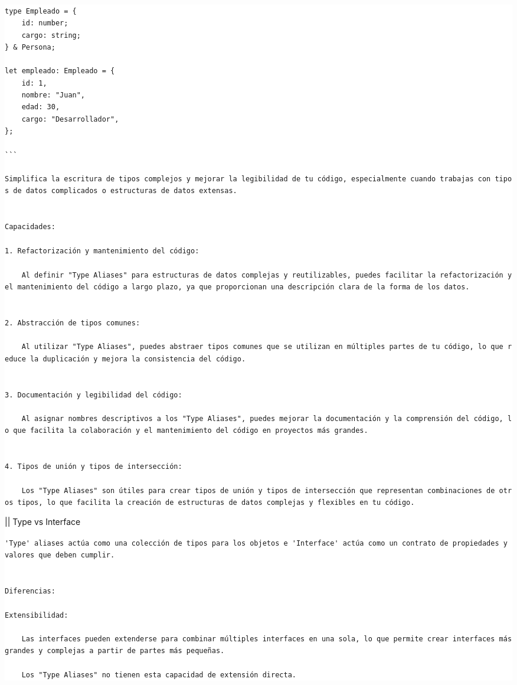 	type Empleado = {
	    id: number;
	    cargo: string;
	} & Persona;

	let empleado: Empleado = {
	    id: 1,
	    nombre: "Juan",
	    edad: 30,
	    cargo: "Desarrollador",
	};

	```

	Simplifica la escritura de tipos complejos y mejorar la legibilidad de tu código, especialmente cuando trabajas con tipos de datos complicados o estructuras de datos extensas.


	Capacidades: 

	1. Refactorización y mantenimiento del código: 

		Al definir "Type Aliases" para estructuras de datos complejas y reutilizables, puedes facilitar la refactorización y el mantenimiento del código a largo plazo, ya que proporcionan una descripción clara de la forma de los datos.


	2. Abstracción de tipos comunes: 

		Al utilizar "Type Aliases", puedes abstraer tipos comunes que se utilizan en múltiples partes de tu código, lo que reduce la duplicación y mejora la consistencia del código.


	3. Documentación y legibilidad del código: 

		Al asignar nombres descriptivos a los "Type Aliases", puedes mejorar la documentación y la comprensión del código, lo que facilita la colaboración y el mantenimiento del código en proyectos más grandes.


	4. Tipos de unión y tipos de intersección: 

		Los "Type Aliases" son útiles para crear tipos de unión y tipos de intersección que representan combinaciones de otros tipos, lo que facilita la creación de estructuras de datos complejas y flexibles en tu código.



|| Type vs Interface

	'Type' aliases actúa como una colección de tipos para los objetos e 'Interface' actúa como un contrato de propiedades y valores que deben cumplir. 


	Diferencias: 

	Extensibilidad: 

		Las interfaces pueden extenderse para combinar múltiples interfaces en una sola, lo que permite crear interfaces más grandes y complejas a partir de partes más pequeñas. 

		Los "Type Aliases" no tienen esta capacidad de extensión directa.
